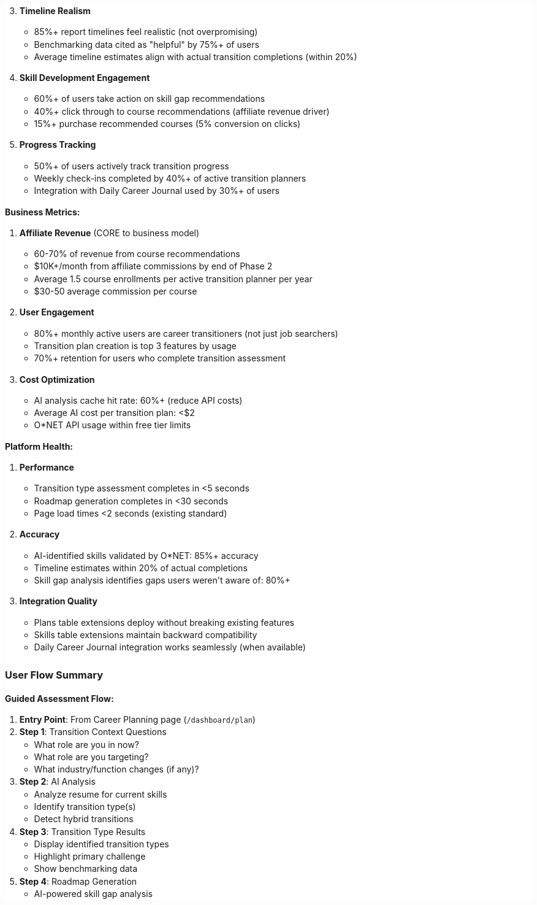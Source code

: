 3. **Timeline Realism**
   - 85%+ report timelines feel realistic (not overpromising)
   - Benchmarking data cited as "helpful" by 75%+ of users
   - Average timeline estimates align with actual transition completions (within 20%)

4. **Skill Development Engagement**
   - 60%+ of users take action on skill gap recommendations
   - 40%+ click through to course recommendations (affiliate revenue driver)
   - 15%+ purchase recommended courses (5% conversion on clicks)

5. **Progress Tracking**
   - 50%+ of users actively track transition progress
   - Weekly check-ins completed by 40%+ of active transition planners
   - Integration with Daily Career Journal used by 30%+ of users

**Business Metrics:**

1. **Affiliate Revenue** (CORE to business model)
   - 60-70% of revenue from course recommendations
   - $10K+/month from affiliate commissions by end of Phase 2
   - Average 1.5 course enrollments per active transition planner per year
   - $30-50 average commission per course

2. **User Engagement**
   - 80%+ monthly active users are career transitioners (not just job searchers)
   - Transition plan creation is top 3 features by usage
   - 70%+ retention for users who complete transition assessment

3. **Cost Optimization**
   - AI analysis cache hit rate: 60%+ (reduce API costs)
   - Average AI cost per transition plan: <$2
   - O*NET API usage within free tier limits

**Platform Health:**

1. **Performance**
   - Transition type assessment completes in <5 seconds
   - Roadmap generation completes in <30 seconds
   - Page load times <2 seconds (existing standard)

2. **Accuracy**
   - AI-identified skills validated by O*NET: 85%+ accuracy
   - Timeline estimates within 20% of actual completions
   - Skill gap analysis identifies gaps users weren't aware of: 80%+

3. **Integration Quality**
   - Plans table extensions deploy without breaking existing features
   - Skills table extensions maintain backward compatibility
   - Daily Career Journal integration works seamlessly (when available)

### User Flow Summary

**Guided Assessment Flow:**

1. **Entry Point**: From Career Planning page (`/dashboard/plan`)
2. **Step 1**: Transition Context Questions
   - What role are you in now?
   - What role are you targeting?
   - What industry/function changes (if any)?
3. **Step 2**: AI Analysis
   - Analyze resume for current skills
   - Identify transition type(s)
   - Detect hybrid transitions
4. **Step 3**: Transition Type Results
   - Display identified transition types
   - Highlight primary challenge
   - Show benchmarking data
5. **Step 4**: Roadmap Generation
   - AI-powered skill gap analysis
